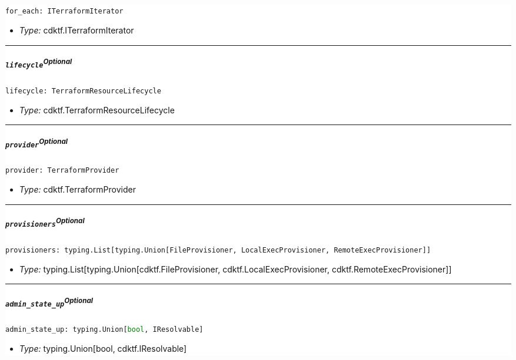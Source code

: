 ```python
for_each: ITerraformIterator
```

- *Type:* cdktf.ITerraformIterator

---

##### `lifecycle`<sup>Optional</sup> <a name="lifecycle" id="@ithings/cdktf-provider-openstack.dataOpenstackNetworkingPortV2.DataOpenstackNetworkingPortV2Config.property.lifecycle"></a>

```python
lifecycle: TerraformResourceLifecycle
```

- *Type:* cdktf.TerraformResourceLifecycle

---

##### `provider`<sup>Optional</sup> <a name="provider" id="@ithings/cdktf-provider-openstack.dataOpenstackNetworkingPortV2.DataOpenstackNetworkingPortV2Config.property.provider"></a>

```python
provider: TerraformProvider
```

- *Type:* cdktf.TerraformProvider

---

##### `provisioners`<sup>Optional</sup> <a name="provisioners" id="@ithings/cdktf-provider-openstack.dataOpenstackNetworkingPortV2.DataOpenstackNetworkingPortV2Config.property.provisioners"></a>

```python
provisioners: typing.List[typing.Union[FileProvisioner, LocalExecProvisioner, RemoteExecProvisioner]]
```

- *Type:* typing.List[typing.Union[cdktf.FileProvisioner, cdktf.LocalExecProvisioner, cdktf.RemoteExecProvisioner]]

---

##### `admin_state_up`<sup>Optional</sup> <a name="admin_state_up" id="@ithings/cdktf-provider-openstack.dataOpenstackNetworkingPortV2.DataOpenstackNetworkingPortV2Config.property.adminStateUp"></a>

```python
admin_state_up: typing.Union[bool, IResolvable]
```

- *Type:* typing.Union[bool, cdktf.IResolvable]
